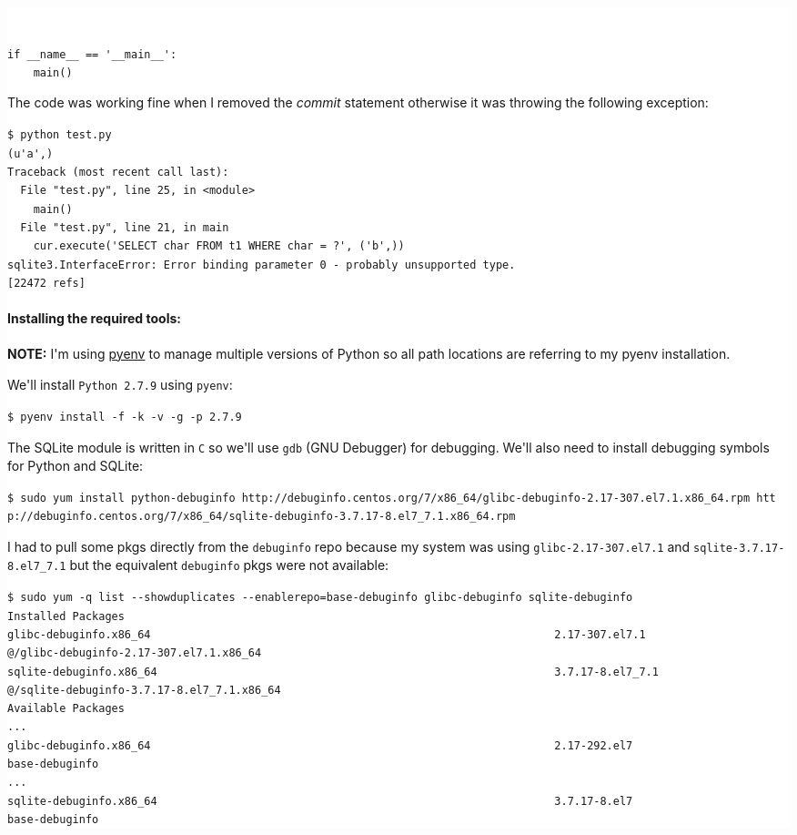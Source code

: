 ```


if __name__ == '__main__':
    main()
```

The code was working fine when I removed the _commit_ statement otherwise it was throwing the following exception:

```
$ python test.py
(u'a',)
Traceback (most recent call last):
  File "test.py", line 25, in <module>
    main()
  File "test.py", line 21, in main
    cur.execute('SELECT char FROM t1 WHERE char = ?', ('b',))
sqlite3.InterfaceError: Error binding parameter 0 - probably unsupported type.
[22472 refs]
```

#### Installing the required tools:

**NOTE:** I'm using [pyenv](https://github.com/pyenv/pyenv) to manage multiple versions of Python so all path locations are referring to my pyenv installation.

We'll install `Python 2.7.9` using `pyenv`:

```
$ pyenv install -f -k -v -g -p 2.7.9
```

The SQLite module is written in `C` so we'll use `gdb` (GNU Debugger) for debugging. We'll also need to install debugging symbols for Python and SQLite:

```
$ sudo yum install python-debuginfo http://debuginfo.centos.org/7/x86_64/glibc-debuginfo-2.17-307.el7.1.x86_64.rpm http://debuginfo.centos.org/7/x86_64/sqlite-debuginfo-3.7.17-8.el7_7.1.x86_64.rpm
```

I had to pull some pkgs directly from the `debuginfo` repo because my system was using `glibc-2.17-307.el7.1` and `sqlite-3.7.17-8.el7_7.1` but the equivalent `debuginfo` pkgs were not available:

```
$ sudo yum -q list --showduplicates --enablerepo=base-debuginfo glibc-debuginfo sqlite-debuginfo
Installed Packages
glibc-debuginfo.x86_64                                                              2.17-307.el7.1                                                                @/glibc-debuginfo-2.17-307.el7.1.x86_64   
sqlite-debuginfo.x86_64                                                             3.7.17-8.el7_7.1                                                              @/sqlite-debuginfo-3.7.17-8.el7_7.1.x86_64
Available Packages
...                            
glibc-debuginfo.x86_64                                                              2.17-292.el7                                                                  base-debuginfo                            
...           
sqlite-debuginfo.x86_64                                                             3.7.17-8.el7                                                                  base-debuginfo
```
